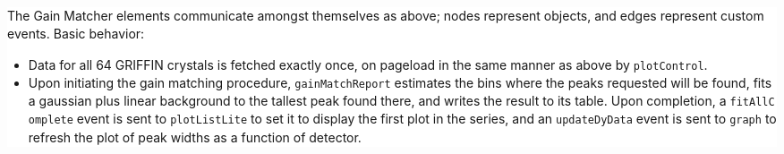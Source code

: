 The Gain Matcher elements communicate amongst themselves as above; nodes represent objects, and edges represent custom events. Basic behavior:

 - Data for all 64 GRIFFIN crystals is fetched exactly once, on pageload in the same manner as above by `plotControl`.
 - Upon initiating the gain matching procedure, `gainMatchReport` estimates the bins where the peaks requested will be found, fits a gaussian plus linear background to the tallest peak found there, and writes the result to its table. Upon completion, a `fitAllComplete` event is sent to `plotListLite` to set it to display the first plot in the series, and an `updateDyData` event is sent to `graph` to refresh the plot of peak widths as a function of detector.
